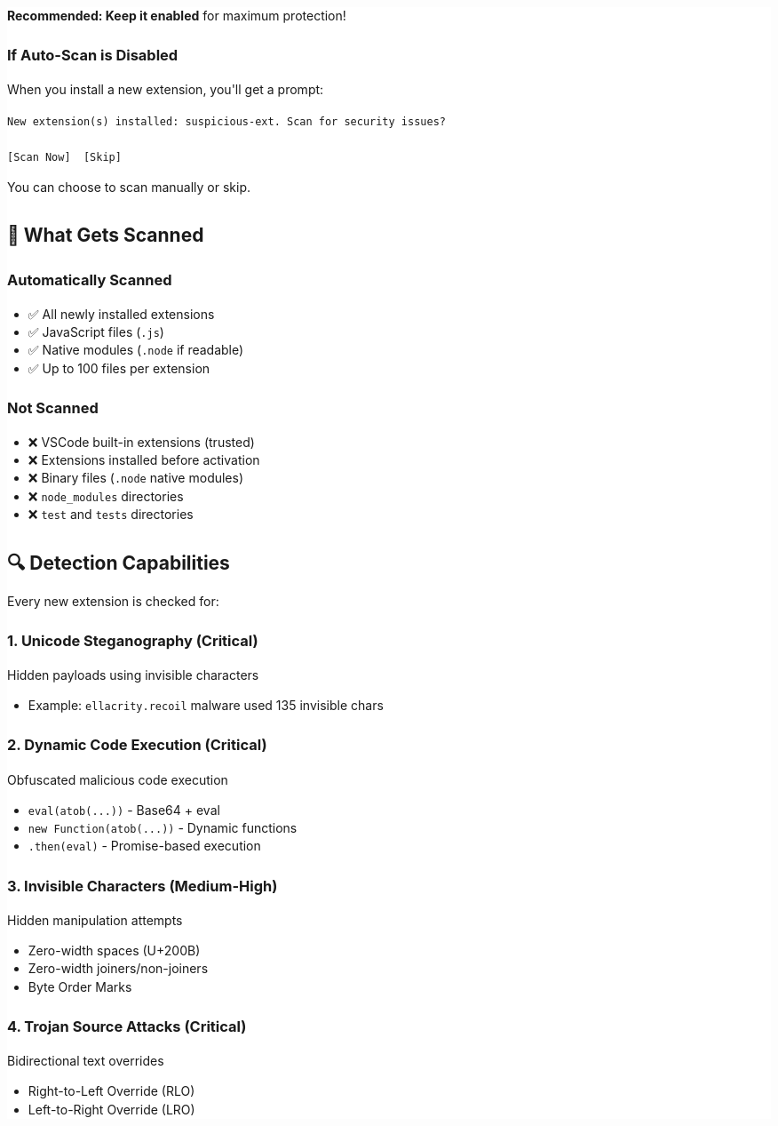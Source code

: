 **Recommended: Keep it enabled** for maximum protection!

### If Auto-Scan is Disabled

When you install a new extension, you'll get a prompt:

```
New extension(s) installed: suspicious-ext. Scan for security issues?

[Scan Now]  [Skip]
```

You can choose to scan manually or skip.

## 🎯 What Gets Scanned

### Automatically Scanned

- ✅ All newly installed extensions
- ✅ JavaScript files (`.js`)
- ✅ Native modules (`.node` if readable)
- ✅ Up to 100 files per extension

### Not Scanned

- ❌ VSCode built-in extensions (trusted)
- ❌ Extensions installed before activation
- ❌ Binary files (`.node` native modules)
- ❌ `node_modules` directories
- ❌ `test` and `tests` directories

## 🔍 Detection Capabilities

Every new extension is checked for:

### 1. **Unicode Steganography** (Critical)
Hidden payloads using invisible characters
- Example: `ellacrity.recoil` malware used 135 invisible chars

### 2. **Dynamic Code Execution** (Critical)
Obfuscated malicious code execution
- `eval(atob(...))` - Base64 + eval
- `new Function(atob(...))` - Dynamic functions
- `.then(eval)` - Promise-based execution

### 3. **Invisible Characters** (Medium-High)
Hidden manipulation attempts
- Zero-width spaces (U+200B)
- Zero-width joiners/non-joiners
- Byte Order Marks

### 4. **Trojan Source Attacks** (Critical)
Bidirectional text overrides
- Right-to-Left Override (RLO)
- Left-to-Right Override (LRO)
